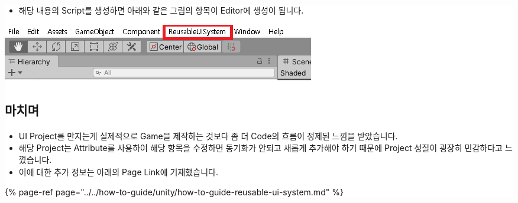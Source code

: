 * 해당 내용의 Script를 생성하면 아래와 같은 그림의 항목이 Editor에 생성이 됩니다.

![](../../../../.gitbook/assets/image%20%28122%29.png)

## 마치며

* UI Project를 만지는게 실제적으로 Game을 제작하는 것보다 좀 더 Code의 흐름이 정제된 느낌을 받았습니다.
* 해당 Project는 Attribute를 사용하여 해당 항목을 수정하면 동기화가 안되고 새롭게 추가해야 하기 때문에 Project 성질이 굉장히 민감하다고 느꼈습니다.
* 이에 대한 추가 정보는 아래의 Page Link에 기재했습니다.

{% page-ref page="../../how-to-guide/unity/how-to-guide-reusable-ui-system.md" %}

